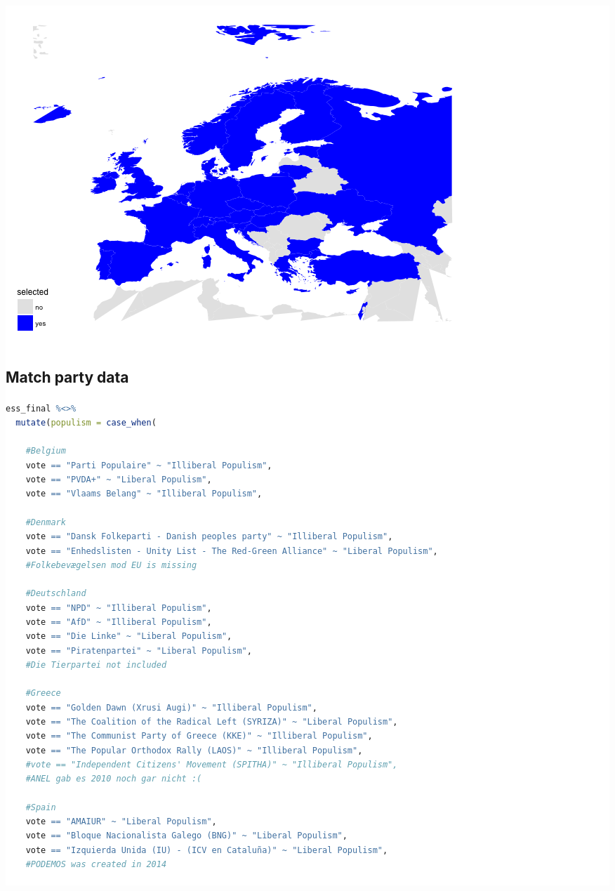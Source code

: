 ![](script_files/figure-markdown_github/unnamed-chunk-8-1.png)

Match party data
----------------

``` r
ess_final %<>% 
  mutate(populism = case_when(

    #Belgium
    vote == "Parti Populaire" ~ "Illiberal Populism",
    vote == "PVDA+" ~ "Liberal Populism",
    vote == "Vlaams Belang" ~ "Illiberal Populism",
    
    #Denmark
    vote == "Dansk Folkeparti - Danish peoples party" ~ "Illiberal Populism",
    vote == "Enhedslisten - Unity List - The Red-Green Alliance" ~ "Liberal Populism",
    #Folkebevægelsen mod EU is missing   
    
    #Deutschland
    vote == "NPD" ~ "Illiberal Populism",
    vote == "AfD" ~ "Illiberal Populism",
    vote == "Die Linke" ~ "Liberal Populism",
    vote == "Piratenpartei" ~ "Liberal Populism",
    #Die Tierpartei not included
    
    #Greece
    vote == "Golden Dawn (Xrusi Augi)" ~ "Illiberal Populism",
    vote == "The Coalition of the Radical Left (SYRIZA)" ~ "Liberal Populism",
    vote == "The Communist Party of Greece (KKE)" ~ "Illiberal Populism",
    vote == "The Popular Orthodox Rally (LAOS)" ~ "Illiberal Populism",
    #vote == "Independent Citizens' Movement (SPITHA)" ~ "Illiberal Populism",
    #ANEL gab es 2010 noch gar nicht :(

    #Spain
    vote == "AMAIUR" ~ "Liberal Populism",
    vote == "Bloque Nacionalista Galego (BNG)" ~ "Liberal Populism",
    vote == "Izquierda Unida (IU) - (ICV en Cataluña)" ~ "Liberal Populism",
    #PODEMOS was created in 2014
  
```